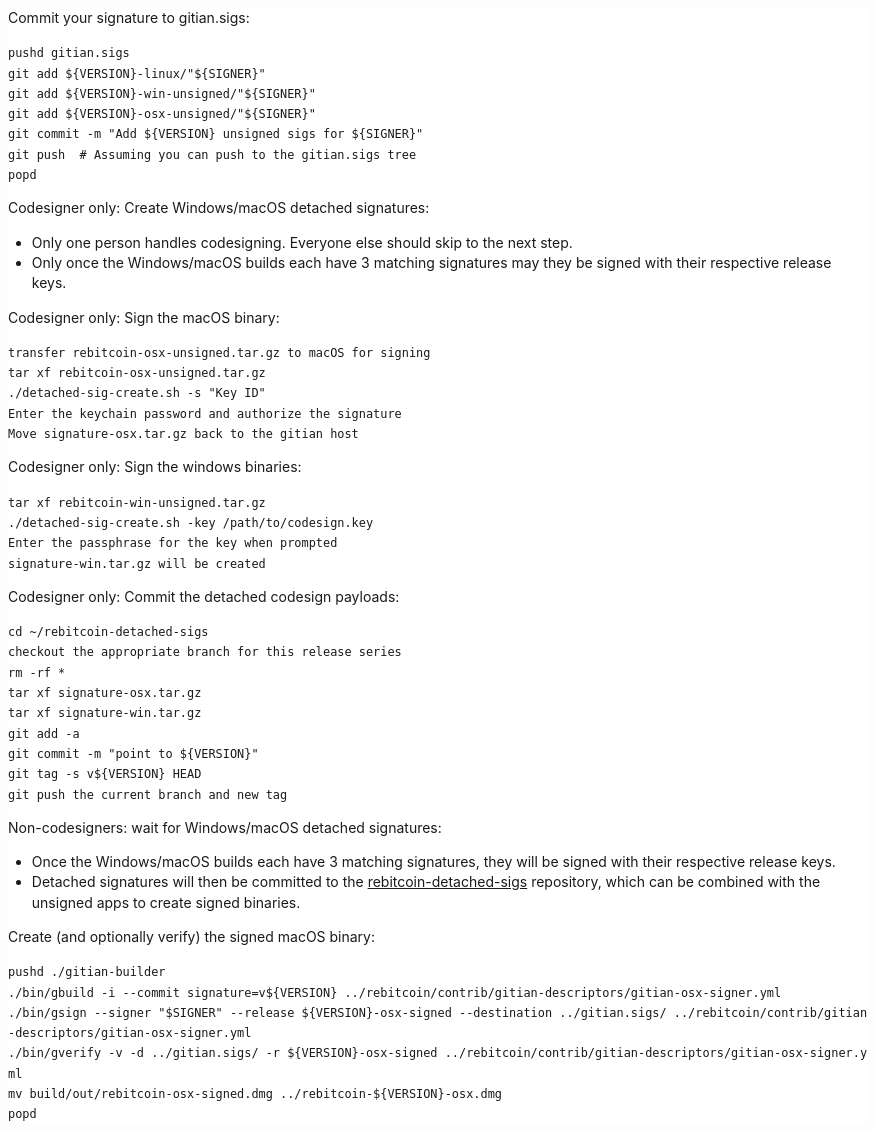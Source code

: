 Commit your signature to gitian.sigs:

    pushd gitian.sigs
    git add ${VERSION}-linux/"${SIGNER}"
    git add ${VERSION}-win-unsigned/"${SIGNER}"
    git add ${VERSION}-osx-unsigned/"${SIGNER}"
    git commit -m "Add ${VERSION} unsigned sigs for ${SIGNER}"
    git push  # Assuming you can push to the gitian.sigs tree
    popd

Codesigner only: Create Windows/macOS detached signatures:
- Only one person handles codesigning. Everyone else should skip to the next step.
- Only once the Windows/macOS builds each have 3 matching signatures may they be signed with their respective release keys.

Codesigner only: Sign the macOS binary:

    transfer rebitcoin-osx-unsigned.tar.gz to macOS for signing
    tar xf rebitcoin-osx-unsigned.tar.gz
    ./detached-sig-create.sh -s "Key ID"
    Enter the keychain password and authorize the signature
    Move signature-osx.tar.gz back to the gitian host

Codesigner only: Sign the windows binaries:

    tar xf rebitcoin-win-unsigned.tar.gz
    ./detached-sig-create.sh -key /path/to/codesign.key
    Enter the passphrase for the key when prompted
    signature-win.tar.gz will be created

Codesigner only: Commit the detached codesign payloads:

    cd ~/rebitcoin-detached-sigs
    checkout the appropriate branch for this release series
    rm -rf *
    tar xf signature-osx.tar.gz
    tar xf signature-win.tar.gz
    git add -a
    git commit -m "point to ${VERSION}"
    git tag -s v${VERSION} HEAD
    git push the current branch and new tag

Non-codesigners: wait for Windows/macOS detached signatures:

- Once the Windows/macOS builds each have 3 matching signatures, they will be signed with their respective release keys.
- Detached signatures will then be committed to the [rebitcoin-detached-sigs](https://github.com/rebitcoin-core/rebitcoin-detached-sigs) repository, which can be combined with the unsigned apps to create signed binaries.

Create (and optionally verify) the signed macOS binary:

    pushd ./gitian-builder
    ./bin/gbuild -i --commit signature=v${VERSION} ../rebitcoin/contrib/gitian-descriptors/gitian-osx-signer.yml
    ./bin/gsign --signer "$SIGNER" --release ${VERSION}-osx-signed --destination ../gitian.sigs/ ../rebitcoin/contrib/gitian-descriptors/gitian-osx-signer.yml
    ./bin/gverify -v -d ../gitian.sigs/ -r ${VERSION}-osx-signed ../rebitcoin/contrib/gitian-descriptors/gitian-osx-signer.yml
    mv build/out/rebitcoin-osx-signed.dmg ../rebitcoin-${VERSION}-osx.dmg
    popd
